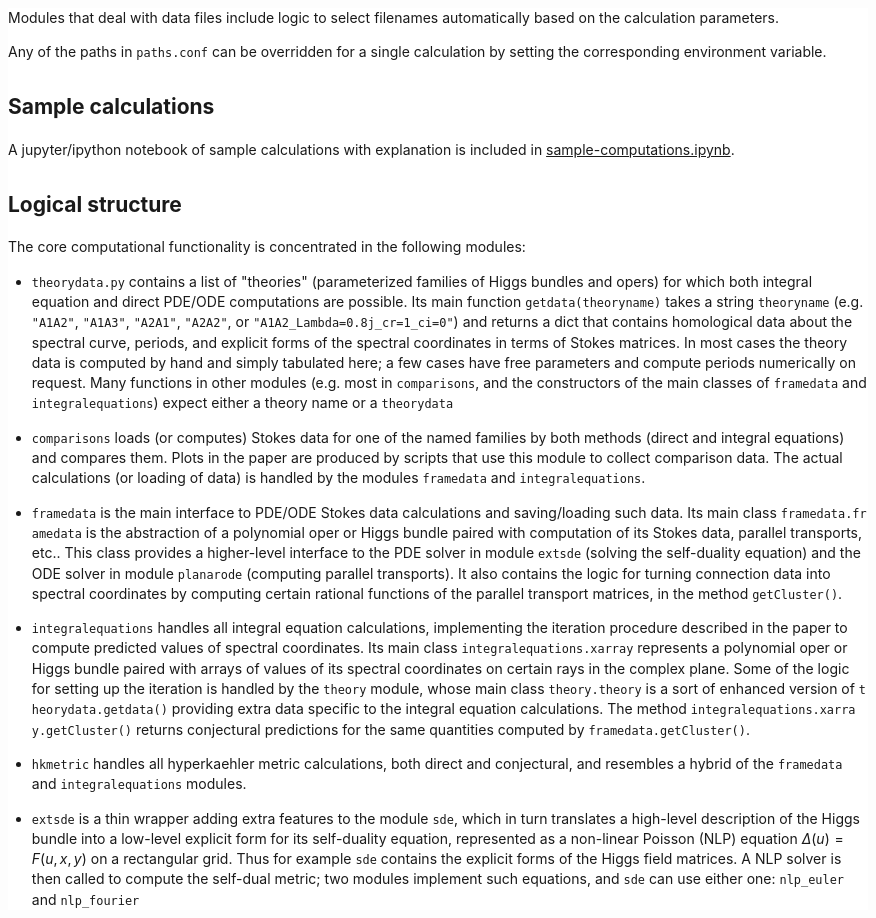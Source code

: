 Modules that deal with data files include logic to select filenames automatically based on the calculation parameters.

Any of the paths in `paths.conf` can be overridden for a single calculation by setting the corresponding environment variable.

## Sample calculations

A jupyter/ipython notebook of sample calculations with explanation is included in [sample-computations.ipynb](../sample-computations.ipynb).

## Logical structure

The core computational functionality is concentrated in the following modules:

* `theorydata.py` contains a list of "theories" (parameterized families of Higgs bundles and opers) for which both integral equation and direct PDE/ODE computations are possible. Its main function `getdata(theoryname)` takes a string `theoryname` (e.g. `"A1A2"`, `"A1A3"`, `"A2A1"`, `"A2A2"`, or `"A1A2_Lambda=0.8j_cr=1_ci=0"`) and returns a dict that contains homological data about the spectral curve, periods, and explicit forms of the spectral coordinates in terms of Stokes matrices.  In most cases the theory data is computed by hand and simply tabulated here; a few cases have free parameters and compute periods numerically on request.  Many functions in other modules (e.g. most in `comparisons`, and the constructors of the main classes of `framedata` and `integralequations`) expect either a theory name or a `theorydata`

* `comparisons` loads (or computes) Stokes data for one of the named families by both methods (direct and integral equations) and compares them.  Plots in the paper are produced by scripts that use this module to collect comparison data.  The actual calculations (or loading of data) is handled by the modules `framedata` and `integralequations`.

* `framedata` is the main interface to PDE/ODE Stokes data calculations and saving/loading such data.  Its main class `framedata.framedata` is the abstraction of a polynomial oper or Higgs bundle paired with computation of its Stokes data, parallel transports, etc..  This class provides a higher-level interface to the PDE solver in module `extsde` (solving the self-duality equation) and the ODE solver in module `planarode` (computing parallel transports).  It also contains the logic for turning connection data into spectral coordinates by computing certain rational functions of the parallel transport matrices, in the method `getCluster()`.

* `integralequations` handles all integral equation calculations, implementing the iteration procedure described in the paper to compute predicted values of spectral coordinates.  Its main class `integralequations.xarray` represents a polynomial oper or Higgs bundle paired with arrays of values of its spectral coordinates on certain rays in the complex plane.  Some of the logic for setting up the iteration is handled by the `theory` module, whose main class `theory.theory` is a sort of enhanced version of `theorydata.getdata()` providing extra data specific to the integral equation calculations.
The method `integralequations.xarray.getCluster()` returns conjectural predictions for the same quantities computed by `framedata.getCluster()`.

* `hkmetric` handles all hyperkaehler metric calculations, both direct and conjectural, and resembles a hybrid of the `framedata` and `integralequations` modules.

* `extsde` is a thin wrapper adding extra features to the module `sde`, which in turn translates a high-level description of the Higgs bundle into a low-level explicit form for its self-duality equation, represented as a non-linear Poisson (NLP) equation $\Delta(u) = F(u,x,y)$ on a rectangular grid.  Thus for example `sde` contains the explicit forms of the Higgs field matrices.  A NLP solver is then called to compute the self-dual metric; two modules implement such equations, and `sde` can use either one:  `nlp_euler` and `nlp_fourier`
